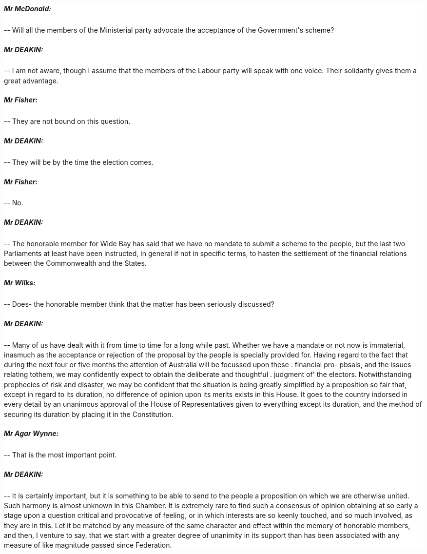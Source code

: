 ##### Mr McDonald:

--  Will all the members of the Ministerial party advocate the acceptance of the Government's scheme? 

##### Mr DEAKIN:

-- I am not aware, though I assume that the members of the Labour party will speak with one voice. Their solidarity gives them a great advantage. 

##### Mr Fisher:

-- They are not bound on this question. 

##### Mr DEAKIN:

-- They will be by the time the election comes. 

##### Mr Fisher:

--  No. 

##### Mr DEAKIN:

-- The honorable member for Wide Bay has said that we have no mandate to submit a scheme to the people, but the last two Parliaments at least have been instructed, in general if not in specific terms, to hasten the settlement of the financial relations between the Commonwealth and the States. 

##### Mr Wilks:

--  Does- the honorable member think that the matter has been seriously discussed? 

##### Mr DEAKIN:

-- Many of us have dealt with it from time to time for a long while past. Whether we have a mandate or not now is immaterial, inasmuch as the acceptance or rejection of the proposal by the people is specially provided for. Having regard to the fact that during the next four or five months the attention of Australia will be focussed upon these . financial pro-  pbsals, and the issues relating tothem, we  may confidently expect to obtain the deliberate and thoughtful . judgment of' the electors. Notwithstanding prophecies of risk and disaster, we may be confident that the situation is being greatly simplified by a proposition so fair that, except in regard to its duration, no difference of opinion upon its merits exists in this House. It goes to the country indorsed in every detail by an unanimous approval of the House of Representatives given to everything except its duration, and the method of securing its duration by placing it in the Constitution. 

##### Mr Agar Wynne:

--  That is the most important point. 

##### Mr DEAKIN:

-- It is certainly important, but it is something to be able to send to the people a proposition on which we are otherwise united. Such harmony is almost unknown in this Chamber. It is extremely rare to find such a consensus of opinion obtaining at so early a stage upon a question critical and provocative of feeling, or in which interests are so keenly touched, and so much involved, as they are in this. Let it be matched by any measure of the same character and effect within the memory of honorable members, and then, I venture to say, that we start with a greater degree of unanimity in its support than has been associated with any measure of like magnitude passed since Federation. 
